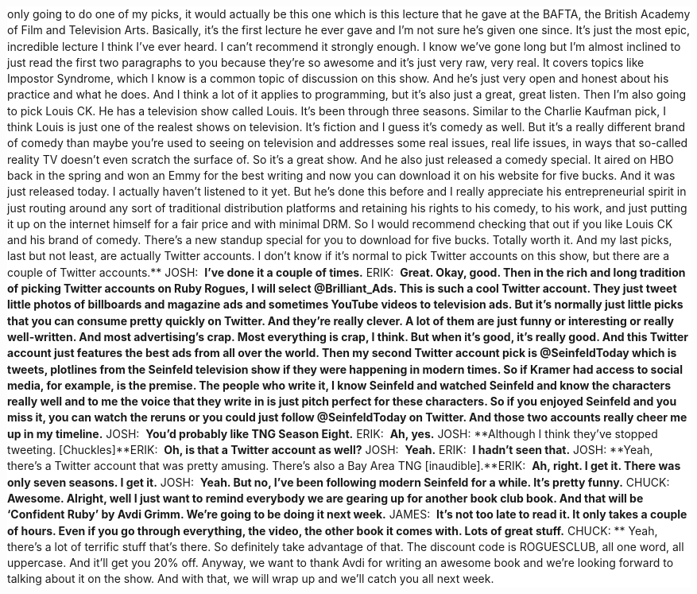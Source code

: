 only going to do one of my picks, it would actually be this one which is this lecture that he gave at the BAFTA, the British Academy of Film and Television Arts. Basically, it’s the first lecture he ever gave and I’m not sure he’s given one since. It’s just the most epic, incredible lecture I think I’ve ever heard. I can’t recommend it strongly enough. I know we’ve gone long but I’m almost inclined to just read the first two paragraphs to you because they’re so awesome and it’s just very raw, very real. It covers topics like Impostor Syndrome, which I know is a common topic of discussion on this show. And he’s just very open and honest about his practice and what he does. And I think a lot of it applies to programming, but it’s also just a great, great listen. Then I’m also going to pick Louis CK. He has a television show called Louis. It’s been through three seasons. Similar to the Charlie Kaufman pick, I think Louis is just one of the realest shows on television. It’s fiction and I guess it’s comedy as well. But it’s a really different brand of comedy than maybe you’re used to seeing on television and addresses some real issues, real life issues, in ways that so-called reality TV doesn’t even scratch the surface of. So it’s a great show. And he also just released a comedy special. It aired on HBO back in the spring and won an Emmy for the best writing and now you can download it on his website for five bucks. And it was just released today. I actually haven’t listened to it yet. But he’s done this before and I really appreciate his entrepreneurial spirit in just routing around any sort of traditional distribution platforms and retaining his rights to his comedy, to his work, and just putting it up on the internet himself for a fair price and with minimal DRM. So I would recommend checking that out if you like Louis CK and his brand of comedy. There’s a new standup special for you to download for five bucks. Totally worth it. And my last picks, last but not least, are actually Twitter accounts. I don’t know if it’s normal to pick Twitter accounts on this show, but there are a couple of Twitter accounts.** JOSH:&nbsp; **I’ve done it a couple of times.** ERIK:&nbsp; **Great. Okay, good. Then in the rich and long tradition of picking Twitter accounts on Ruby Rogues, I will select @Brilliant_Ads. This is such a cool Twitter account. They just tweet little photos of billboards and magazine ads and sometimes YouTube videos to television ads. But it’s normally just little picks that you can consume pretty quickly on Twitter. And they’re really clever. A lot of them are just funny or interesting or really well-written. And most advertising’s crap. Most everything is crap, I think. But when it’s good, it’s really good. And this Twitter account just features the best ads from all over the world. Then my second Twitter account pick is @SeinfeldToday which is tweets, plotlines from the Seinfeld television show if they were happening in modern times. So if Kramer had access to social media, for example, is the premise. The people who write it, I know Seinfeld and watched Seinfeld and know the characters really well and to me the voice that they write in is just pitch perfect for these characters. So if you enjoyed Seinfeld and you miss it, you can watch the reruns or you could just follow @SeinfeldToday on Twitter. And those two accounts really cheer me up in my timeline.** JOSH:&nbsp; **You’d probably like TNG Season Eight.** ERIK:&nbsp; **Ah, yes.** JOSH:&nbsp;**Although I think they’ve stopped tweeting. [Chuckles]**ERIK:&nbsp; **Oh, is that a Twitter account as well?** JOSH:&nbsp; **Yeah.** ERIK:&nbsp; **I hadn’t seen that.** JOSH:&nbsp;**Yeah, there’s a Twitter account that was pretty amusing. There’s also a Bay Area TNG [inaudible].**ERIK:&nbsp; **Ah, right. I get it. There was only seven seasons. I get it.** JOSH:&nbsp; **Yeah. But no, I’ve been following modern Seinfeld for a while. It’s pretty funny.** CHUCK:&nbsp; **Awesome. Alright, well I just want to remind everybody we are gearing up for another book club book. And that will be ‘Confident Ruby’ by Avdi Grimm. We’re going to be doing it next week.** JAMES:&nbsp; **It’s not too late to read it. It only takes a couple of hours. Even if you go through everything, the video, the other book it comes with. Lots of great stuff.** CHUCK:&nbsp;\*\* Yeah, there’s a lot of terrific stuff that’s there. So definitely take advantage of that. The discount code is ROGUESCLUB, all one word, all uppercase. And it’ll get you 20% off. Anyway, we want to thank Avdi for writing an awesome book and we’re looking forward to talking about it on the show. And with that, we will wrap up and we’ll catch you all next week.
